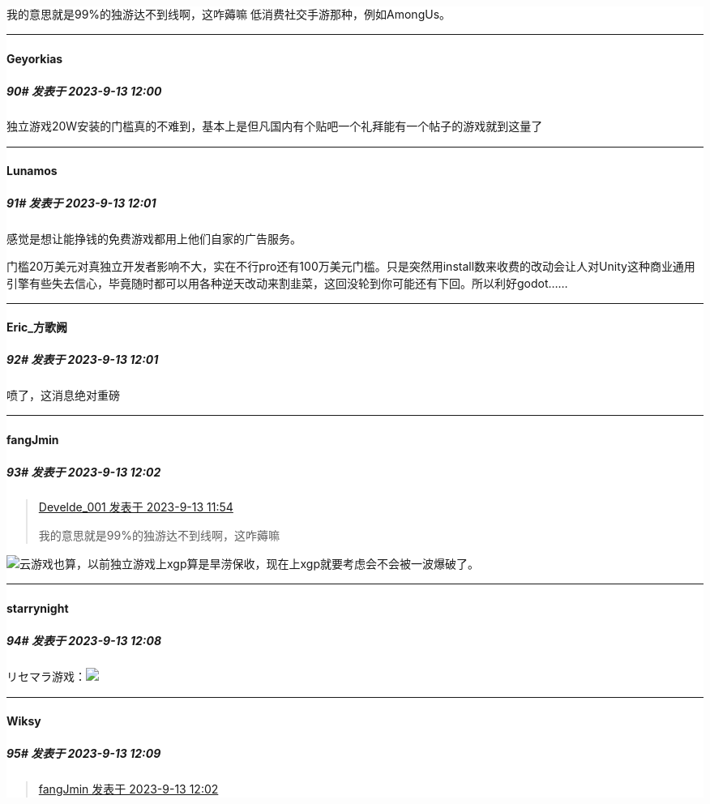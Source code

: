 我的意思就是99%的独游达不到线啊，这咋薅嘛</blockquote>
低消费社交手游那种，例如AmongUs。

*****

####  Geyorkias  
##### 90#       发表于 2023-9-13 12:00

独立游戏20W安装的门槛真的不难到，基本上是但凡国内有个贴吧一个礼拜能有一个帖子的游戏就到这量了


*****

####  Lunamos  
##### 91#       发表于 2023-9-13 12:01

感觉是想让能挣钱的免费游戏都用上他们自家的广告服务。

门槛20万美元对真独立开发者影响不大，实在不行pro还有100万美元门槛。只是突然用install数来收费的改动会让人对Unity这种商业通用引擎有些失去信心，毕竟随时都可以用各种逆天改动来割韭菜，这回没轮到你可能还有下回。所以利好godot……

*****

####  Eric_方歌阙  
##### 92#       发表于 2023-9-13 12:01

喷了，这消息绝对重磅

*****

####  fangJmin  
##### 93#       发表于 2023-9-13 12:02

<blockquote><a href="httphttps://bbs.saraba1st.com/2b/forum.php?mod=redirect&amp;goto=findpost&amp;pid=62388203&amp;ptid=2152518" target="_blank">Develde_001 发表于 2023-9-13 11:54</a>

我的意思就是99%的独游达不到线啊，这咋薅嘛</blockquote>
<img src="https://static.saraba1st.com/image/smiley/face2017/037.png" referrerpolicy="no-referrer">云游戏也算，以前独立游戏上xgp算是旱涝保收，现在上xgp就要考虑会不会被一波爆破了。


*****

####  starrynight  
##### 94#       发表于 2023-9-13 12:08

リセマラ游戏：<img src="https://static.saraba1st.com/image/smiley/face2017/067.png" referrerpolicy="no-referrer">

*****

####  Wiksy  
##### 95#       发表于 2023-9-13 12:09

<blockquote><a href="httphttps://bbs.saraba1st.com/2b/forum.php?mod=redirect&amp;goto=findpost&amp;pid=62388317&amp;ptid=2152518" target="_blank">fangJmin 发表于 2023-9-13 12:02</a>
